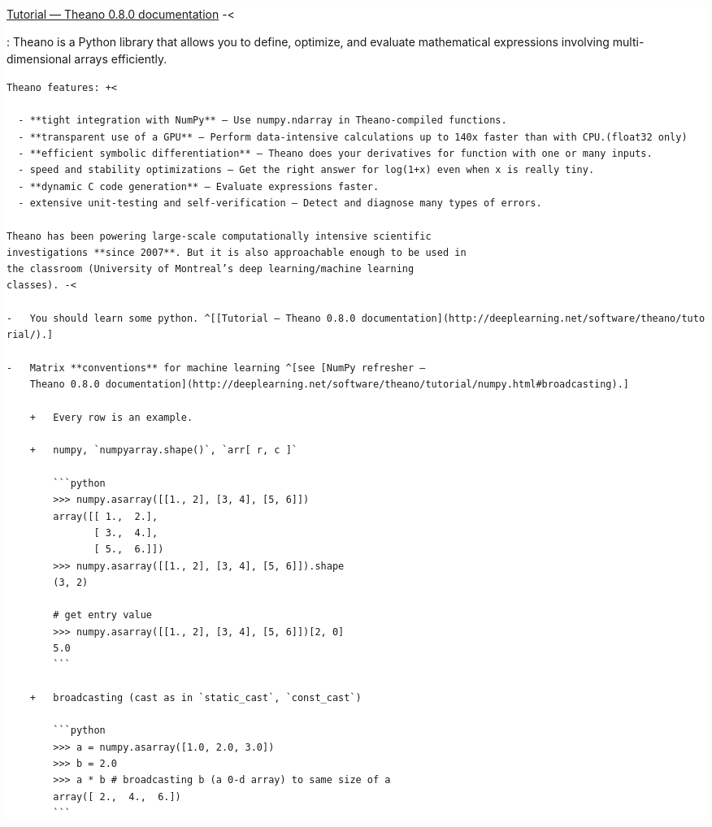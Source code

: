 [Tutorial — Theano 0.8.0 documentation](http://deeplearning.net/software/theano/tutorial/) -<

:   Theano is a Python library that allows you to define, optimize, and
    evaluate mathematical expressions involving multi-dimensional arrays
    efficiently.

    Theano features: +<

      - **tight integration with NumPy** – Use numpy.ndarray in Theano-compiled functions.
      - **transparent use of a GPU** – Perform data-intensive calculations up to 140x faster than with CPU.(float32 only)
      - **efficient symbolic differentiation** – Theano does your derivatives for function with one or many inputs.
      - speed and stability optimizations – Get the right answer for log(1+x) even when x is really tiny.
      - **dynamic C code generation** – Evaluate expressions faster.
      - extensive unit-testing and self-verification – Detect and diagnose many types of errors.

    Theano has been powering large-scale computationally intensive scientific
    investigations **since 2007**. But it is also approachable enough to be used in
    the classroom (University of Montreal’s deep learning/machine learning
    classes). -<

    -   You should learn some python. ^[[Tutorial — Theano 0.8.0 documentation](http://deeplearning.net/software/theano/tutorial/).]

    -   Matrix **conventions** for machine learning ^[see [NumPy refresher —
        Theano 0.8.0 documentation](http://deeplearning.net/software/theano/tutorial/numpy.html#broadcasting).]

        +   Every row is an example.

        +   numpy, `numpyarray.shape()`, `arr[ r, c ]`

            ```python
            >>> numpy.asarray([[1., 2], [3, 4], [5, 6]])
            array([[ 1.,  2.],
                   [ 3.,  4.],
                   [ 5.,  6.]])
            >>> numpy.asarray([[1., 2], [3, 4], [5, 6]]).shape
            (3, 2)

            # get entry value
            >>> numpy.asarray([[1., 2], [3, 4], [5, 6]])[2, 0]
            5.0
            ```

        +   broadcasting (cast as in `static_cast`, `const_cast`)

            ```python
            >>> a = numpy.asarray([1.0, 2.0, 3.0])
            >>> b = 2.0
            >>> a * b # broadcasting b (a 0-d array) to same size of a
            array([ 2.,  4.,  6.])
            ```
